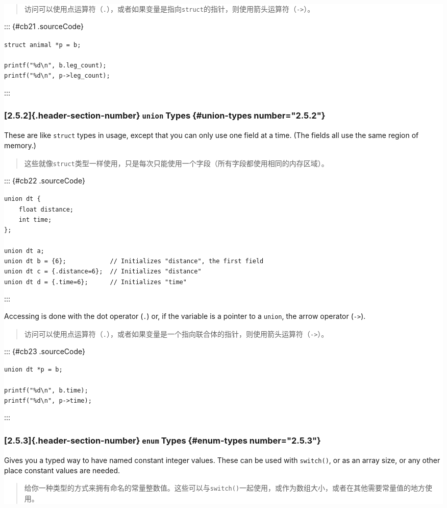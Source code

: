 > 访问可以使用点运算符（`.`），或者如果变量是指向`struct`的指针，则使用箭头运算符（`->`）。

::: {#cb21 .sourceCode}
``` {.sourceCode .c}
struct animal *p = b;

printf("%d\n", b.leg_count);
printf("%d\n", p->leg_count);
```
:::

### [2.5.2]{.header-section-number} `union` Types {#union-types number="2.5.2"}


These are like `struct` types in usage, except that you can only use one field at a time. (The fields all use the same region of memory.)

> 这些就像`struct`类型一样使用，只是每次只能使用一个字段（所有字段都使用相同的内存区域）。

::: {#cb22 .sourceCode}
``` {.sourceCode .c}
union dt {
    float distance;
    int time;
};

union dt a;
union dt b = {6};            // Initializes "distance", the first field
union dt c = {.distance=6};  // Initializes "distance"
union dt d = {.time=6};      // Initializes "time"
```
:::


Accessing is done with the dot operator (`.`) or, if the variable is a pointer to a `union`, the arrow operator (`->`).

> 访问可以使用点运算符（`.`），或者如果变量是一个指向联合体的指针，则使用箭头运算符（`->`）。

::: {#cb23 .sourceCode}
``` {.sourceCode .c}
union dt *p = b;

printf("%d\n", b.time);
printf("%d\n", p->time);
```
:::

### [2.5.3]{.header-section-number} `enum` Types {#enum-types number="2.5.3"}


Gives you a typed way to have named constant integer values. These can be used with `switch()`, or as an array size, or any other place constant values are needed.

> 给你一种类型的方式来拥有命名的常量整数值。这些可以与`switch()`一起使用，或作为数组大小，或者在其他需要常量值的地方使用。
